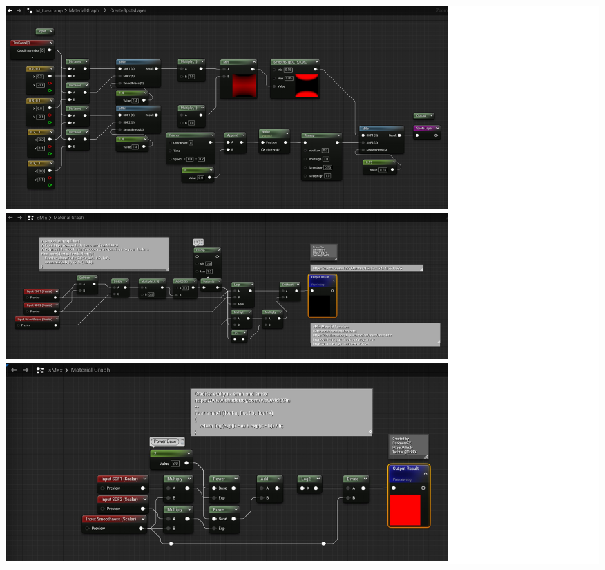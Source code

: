 <img src="M_LavaLamp_05.jpeg" width="640px" /><br/>
<img src="M_LavaLamp_06.jpeg" width="640px" /><br/>
<img src="M_LavaLamp_07.jpeg" width="640px" /><br/>
